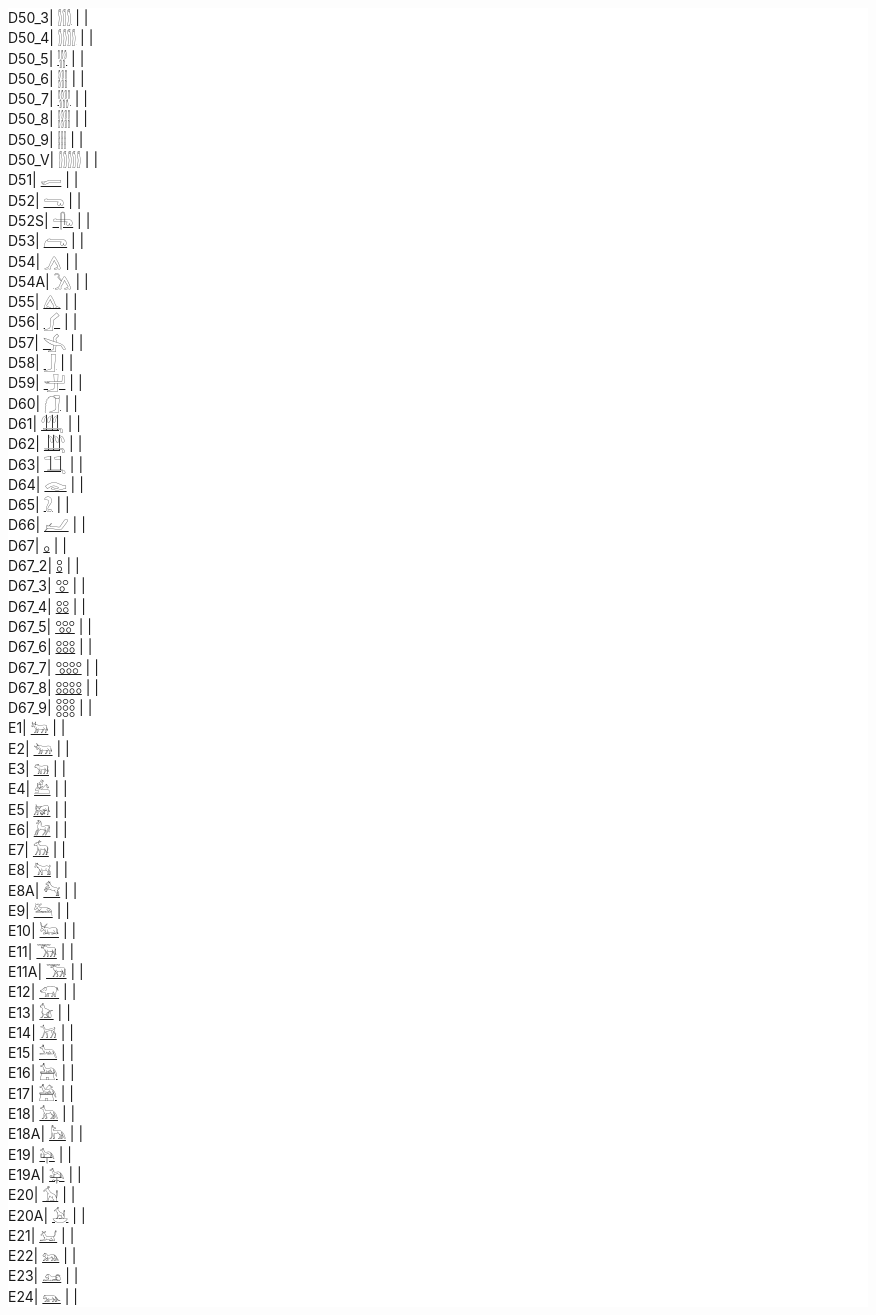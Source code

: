 D50_3| [𓂯](𓂯) | |  
D50_4| [𓂰](𓂰) | |  
D50_5| [𓂱](𓂱) | |  
D50_6| [𓂲](𓂲) | |  
D50_7| [𓂳](𓂳) | |  
D50_8| [𓂴](𓂴) | |  
D50_9| [𓂵](𓂵) | |  
D50_V| [𓂶](𓂶) | |  
D51| [𓂷](𓂷) | |  
D52| [𓂸](𓂸) | |  
D52S| [𓂹](𓂹) | |  
D53| [𓂺](𓂺) | |  
D54| [𓂻](𓂻) | |  
D54A| [𓂼](𓂼) | |  
D55| [𓂽](𓂽) | |  
D56| [𓂾](𓂾) | |  
D57| [𓂿](𓂿) | |  
D58| [𓃀](𓃀) | |  
D59| [𓃁](𓃁) | |  
D60| [𓃂](𓃂) | |  
D61| [𓃃](𓃃) | |  
D62| [𓃄](𓃄) | |  
D63| [𓃅](𓃅) | |  
D64| [𓃆](𓃆) | |  
D65| [𓃇](𓃇) | |  
D66| [𓃈](𓃈) | |  
D67| [𓃉](𓃉) | |  
D67_2| [𓃊](𓃊) | |  
D67_3| [𓃋](𓃋) | |  
D67_4| [𓃌](𓃌) | |  
D67_5| [𓃍](𓃍) | |  
D67_6| [𓃎](𓃎) | |  
D67_7| [𓃏](𓃏) | |  
D67_8| [𓃐](𓃐) | |  
D67_9| [𓃑](𓃑) | |  
E1| [𓃒](𓃒) | |  
E2| [𓃓](𓃓) | |  
E3| [𓃔](𓃔) | |  
E4| [𓃕](𓃕) | |  
E5| [𓃖](𓃖) | |  
E6| [𓃗](𓃗) | |  
E7| [𓃘](𓃘) | |  
E8| [𓃙](𓃙) | |  
E8A| [𓃚](𓃚) | |  
E9| [𓃛](𓃛) | |  
E10| [𓃜](𓃜) | |  
E11| [𓃝](𓃝) | |  
E11A| [𓃞](𓃞) | |  
E12| [𓃟](𓃟) | |  
E13| [𓃠](𓃠) | |  
E14| [𓃡](𓃡) | |  
E15| [𓃢](𓃢) | |  
E16| [𓃣](𓃣) | |  
E17| [𓃤](𓃤) | |  
E18| [𓃥](𓃥) | |  
E18A| [𓃦](𓃦) | |  
E19| [𓃧](𓃧) | |  
E19A| [𓃨](𓃨) | |  
E20| [𓃩](𓃩) | |  
E20A| [𓃪](𓃪) | |  
E21| [𓃫](𓃫) | |  
E22| [𓃬](𓃬) | |  
E23| [𓃭](𓃭) | |  
E24| [𓃮](𓃮) | |  